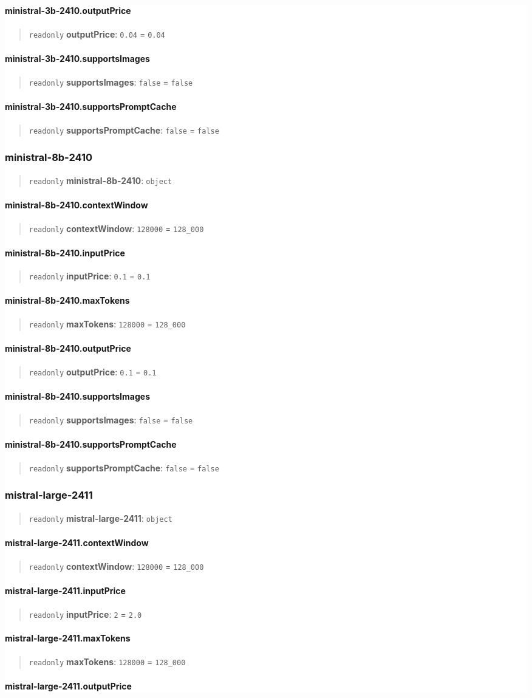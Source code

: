 #### ministral-3b-2410.outputPrice

> `readonly` **outputPrice**: `0.04` = `0.04`

#### ministral-3b-2410.supportsImages

> `readonly` **supportsImages**: `false` = `false`

#### ministral-3b-2410.supportsPromptCache

> `readonly` **supportsPromptCache**: `false` = `false`

### ministral-8b-2410

> `readonly` **ministral-8b-2410**: `object`

#### ministral-8b-2410.contextWindow

> `readonly` **contextWindow**: `128000` = `128_000`

#### ministral-8b-2410.inputPrice

> `readonly` **inputPrice**: `0.1` = `0.1`

#### ministral-8b-2410.maxTokens

> `readonly` **maxTokens**: `128000` = `128_000`

#### ministral-8b-2410.outputPrice

> `readonly` **outputPrice**: `0.1` = `0.1`

#### ministral-8b-2410.supportsImages

> `readonly` **supportsImages**: `false` = `false`

#### ministral-8b-2410.supportsPromptCache

> `readonly` **supportsPromptCache**: `false` = `false`

### mistral-large-2411

> `readonly` **mistral-large-2411**: `object`

#### mistral-large-2411.contextWindow

> `readonly` **contextWindow**: `128000` = `128_000`

#### mistral-large-2411.inputPrice

> `readonly` **inputPrice**: `2` = `2.0`

#### mistral-large-2411.maxTokens

> `readonly` **maxTokens**: `128000` = `128_000`

#### mistral-large-2411.outputPrice
